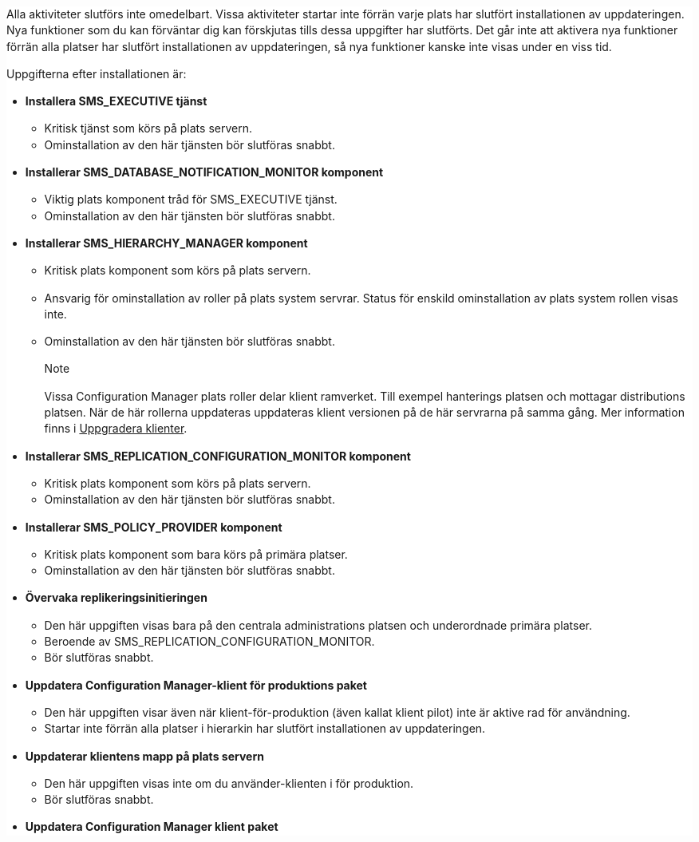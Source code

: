 Alla aktiviteter slutförs inte omedelbart. Vissa aktiviteter startar inte förrän varje plats har slutfört installationen av uppdateringen. Nya funktioner som du kan förväntar dig kan förskjutas tills dessa uppgifter har slutförts. Det går inte att aktivera nya funktioner förrän alla platser har slutfört installationen av uppdateringen, så nya funktioner kanske inte visas under en viss tid.

Uppgifterna efter installationen är:

- **Installera SMS_EXECUTIVE tjänst**

  - Kritisk tjänst som körs på plats servern.
  - Ominstallation av den här tjänsten bör slutföras snabbt.

- **Installerar SMS_DATABASE_NOTIFICATION_MONITOR komponent**

  - Viktig plats komponent tråd för SMS_EXECUTIVE tjänst.
  - Ominstallation av den här tjänsten bör slutföras snabbt.

- **Installerar SMS_HIERARCHY_MANAGER komponent**

  - Kritisk plats komponent som körs på plats servern.
  - Ansvarig för ominstallation av roller på plats system servrar. Status för enskild ominstallation av plats system rollen visas inte.
  - Ominstallation av den här tjänsten bör slutföras snabbt.

    > [!Note]
    > Vissa Configuration Manager plats roller delar klient ramverket. Till exempel hanterings platsen och mottagar distributions platsen. När de här rollerna uppdateras uppdateras klient versionen på de här servrarna på samma gång. Mer information finns i [Uppgradera klienter](../../clients/manage/upgrade/upgrade-clients-for-windows-computers.md).

- **Installerar SMS_REPLICATION_CONFIGURATION_MONITOR komponent**

  - Kritisk plats komponent som körs på plats servern.
  - Ominstallation av den här tjänsten bör slutföras snabbt.

- **Installerar SMS_POLICY_PROVIDER komponent**

  - Kritisk plats komponent som bara körs på primära platser.
  - Ominstallation av den här tjänsten bör slutföras snabbt.

- **Övervaka replikeringsinitieringen**

  - Den här uppgiften visas bara på den centrala administrations platsen och underordnade primära platser.
  - Beroende av SMS_REPLICATION_CONFIGURATION_MONITOR.
  - Bör slutföras snabbt.

- **Uppdatera Configuration Manager-klient för produktions paket**

  - Den här uppgiften visar även när klient-för-produktion (även kallat klient pilot) inte är aktive rad för användning.
  - Startar inte förrän alla platser i hierarkin har slutfört installationen av uppdateringen.

- **Uppdaterar klientens mapp på plats servern**

  - Den här uppgiften visas inte om du använder-klienten i för produktion.  
  - Bör slutföras snabbt.

- **Uppdatera Configuration Manager klient paket**
